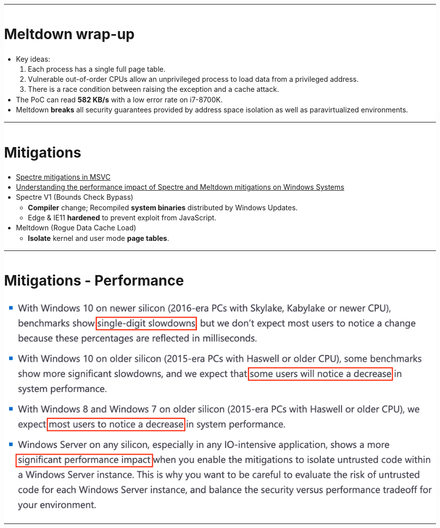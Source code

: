 
---
# Meltdown wrap-up
* Key ideas: 
  1. Each process has a single full page table. 
  2. Vulnerable out-of-order CPUs allow an unprivileged process to load data from a privileged address.
  3. There is a race condition between raising the exception and a cache attack.
* The PoC can read **582 KB/s** with a low error rate on i7-8700K.
* Meltdown **breaks** all security guarantees provided by address space isolation as well as paravirtualized environments.

---
# Mitigations
* [Spectre mitigations in MSVC](https://devblogs.microsoft.com/cppblog/spectre-mitigations-in-msvc/)
* [Understanding the performance impact of Spectre and Meltdown mitigations on Windows Systems](https://www.microsoft.com/security/blog/2018/01/09/understanding-the-performance-impact-of-spectre-and-meltdown-mitigations-on-windows-systems/)
* Spectre V1 (Bounds Check Bypass)
  - **Compiler** change; Recompiled **system binaries** distributed by Windows Updates.
  - Edge & IE11 **hardened** to prevent exploit from JavaScript.
* Meltdown (Rogue Data Cache Load)
  - **Isolate** kernel and user mode **page tables**.

---
# Mitigations - Performance
![h:500](mitigations-performance.png)

---